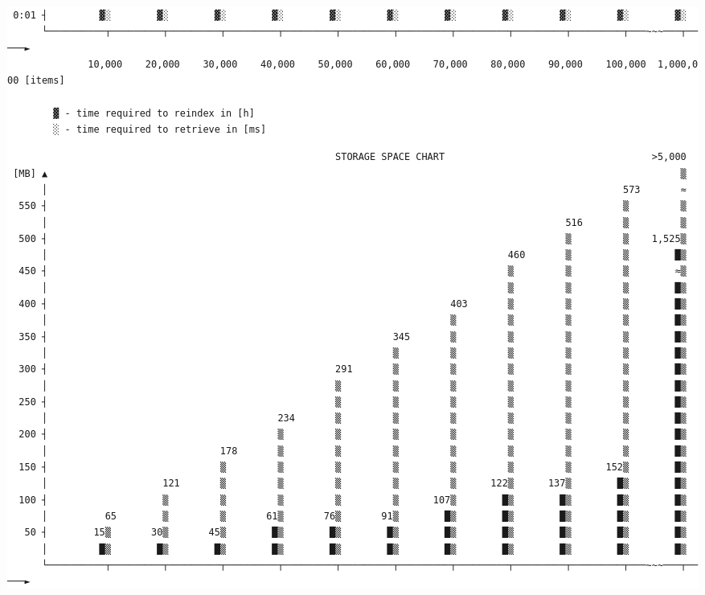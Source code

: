 ```
 0:01 ┤         ▓░        ▓░        ▓░        ▓░        ▓░        ▓░        ▓░        ▓░        ▓░        ▓░        ▓░
      └──────────┬─────────┬─────────┬─────────┬─────────┬─────────┬─────────┬─────────┬─────────┬─────────┬───~~~───┬─────►
              10,000    20,000    30,000    40,000    50,000    60,000    70,000    80,000    90,000    100,000  1,000,000 [items]
              
        ▓ - time required to reindex in [h]
        ░ - time required to retrieve in [ms]
```

```
                                                         STORAGE SPACE CHART                                    >5,000
 [MB] ▲                                                                                                              ▒
      │                                                                                                    573       ≈
  550 ┤                                                                                                    ▒         ▒
      │                                                                                          516       ▒         ▒
  500 ┤                                                                                          ▒         ▒    1,525▒
      │                                                                                460       ▒         ▒        █▒
  450 ┤                                                                                ▒         ▒         ▒        ≈▒
      │                                                                                ▒         ▒         ▒        █▒
  400 ┤                                                                      403       ▒         ▒         ▒        █▒
      │                                                                      ▒         ▒         ▒         ▒        █▒
  350 ┤                                                            345       ▒         ▒         ▒         ▒        █▒
      │                                                            ▒         ▒         ▒         ▒         ▒        █▒
  300 ┤                                                  291       ▒         ▒         ▒         ▒         ▒        █▒
      │                                                  ▒         ▒         ▒         ▒         ▒         ▒        █▒
  250 ┤                                                  ▒         ▒         ▒         ▒         ▒         ▒        █▒
      │                                        234       ▒         ▒         ▒         ▒         ▒         ▒        █▒
  200 ┤                                        ▒         ▒         ▒         ▒         ▒         ▒         ▒        █▒
      │                              178       ▒         ▒         ▒         ▒         ▒         ▒         ▒        █▒
  150 ┤                              ▒         ▒         ▒         ▒         ▒         ▒         ▒      152▒        █▒
      │                    121       ▒         ▒         ▒         ▒         ▒      122▒      137▒        █▒        █▒
  100 ┤                    ▒         ▒         ▒         ▒         ▒      107▒        █▒        █▒        █▒        █▒
      │          65        ▒         ▒       61▒       76▒       91▒        █▒        █▒        █▒        █▒        █▒
   50 ┤        15▒       30▒       45▒        █▒        █▒        █▒        █▒        █▒        █▒        █▒        █▒
      │         █▒        █▒        █▒        █▒        █▒        █▒        █▒        █▒        █▒        █▒        █▒
      └──────────┬─────────┬─────────┬─────────┬─────────┬─────────┬─────────┬─────────┬─────────┬─────────┬───~~~───┬─────►
```
